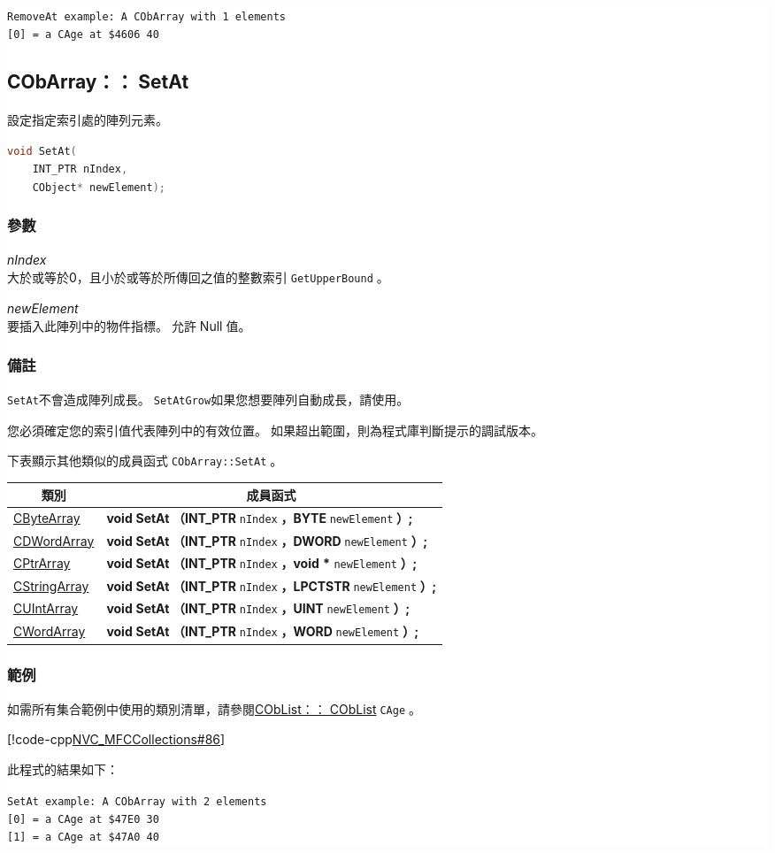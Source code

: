 ```Output
RemoveAt example: A CObArray with 1 elements
[0] = a CAge at $4606 40
```

## <a name="cobarraysetat"></a><a name="setat"></a>CObArray：： SetAt

設定指定索引處的陣列元素。

```cpp
void SetAt(
    INT_PTR nIndex,
    CObject* newElement);
```

### <a name="parameters"></a>參數

*nIndex*<br/>
大於或等於0，且小於或等於所傳回之值的整數索引 `GetUpperBound` 。

*newElement*<br/>
要插入此陣列中的物件指標。 允許 Null 值。

### <a name="remarks"></a>備註

`SetAt`不會造成陣列成長。 `SetAtGrow`如果您想要陣列自動成長，請使用。

您必須確定您的索引值代表陣列中的有效位置。 如果超出範圍，則為程式庫判斷提示的調試版本。

下表顯示其他類似的成員函式 `CObArray::SetAt` 。

|類別|成員函式|
|-----------|---------------------|
|[CByteArray](../../mfc/reference/cbytearray-class.md)|**void SetAt （INT_PTR** `nIndex` **，BYTE** `newElement` **）;**|
|[CDWordArray](../../mfc/reference/cdwordarray-class.md)|**void SetAt （INT_PTR** `nIndex` **，DWORD** `newElement` **）;**|
|[CPtrArray](../../mfc/reference/cptrarray-class.md)|**void SetAt （INT_PTR** `nIndex` **，void** <strong>\*</strong> `newElement` **）;**|
|[CStringArray](../../mfc/reference/cstringarray-class.md)|**void SetAt （INT_PTR** `nIndex` **，LPCTSTR** `newElement` **）;**|
|[CUIntArray](../../mfc/reference/cuintarray-class.md)|**void SetAt （INT_PTR** `nIndex` **，UINT** `newElement` **）;**|
|[CWordArray](../../mfc/reference/cwordarray-class.md)|**void SetAt （INT_PTR** `nIndex` **，WORD** `newElement` **）;**|

### <a name="example"></a>範例

  如需所有集合範例中使用的類別清單，請參閱[CObList：： CObList](../../mfc/reference/coblist-class.md#coblist) `CAge` 。

[!code-cpp[NVC_MFCCollections#86](../../mfc/codesnippet/cpp/cobarray-class_14.cpp)]

此程式的結果如下：

```Output
SetAt example: A CObArray with 2 elements
[0] = a CAge at $47E0 30
[1] = a CAge at $47A0 40
```
